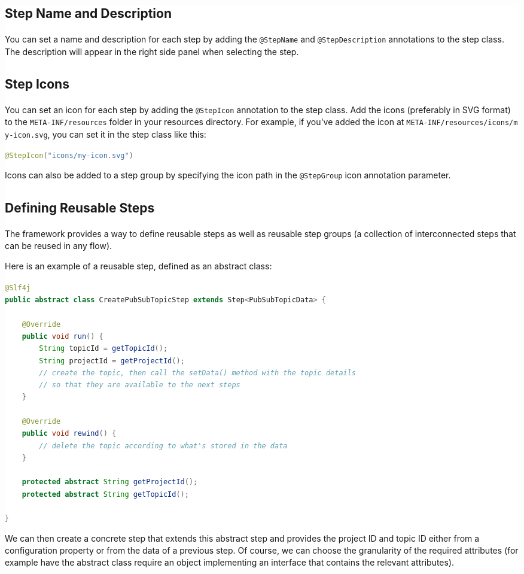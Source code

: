 ## Step Name and Description

You can set a name and description for each step by adding the `@StepName` and `@StepDescription` annotations to the step class.
The description will appear in the right side panel when selecting the step.

## Step Icons

You can set an icon for each step by adding the `@StepIcon` annotation to the step class. Add the icons (preferably in SVG format) to the `META-INF/resources` folder in your resources directory.
For example, if you've added the icon at `META-INF/resources/icons/my-icon.svg`, you can set it in the step class like this:

```java
@StepIcon("icons/my-icon.svg")
```
Icons can also be added to a step group by specifying the icon path in the `@StepGroup` icon annotation parameter.

## Defining Reusable Steps

The framework provides a way to define reusable steps as well as reusable step groups (a collection of interconnected steps that can be reused in any flow).

Here is an example of a reusable step, defined as an abstract class:

```java
@Slf4j
public abstract class CreatePubSubTopicStep extends Step<PubSubTopicData> {
    
    @Override
    public void run() {
        String topicId = getTopicId();
        String projectId = getProjectId();
        // create the topic, then call the setData() method with the topic details
        // so that they are available to the next steps
    }
    
    @Override
    public void rewind() {
        // delete the topic according to what's stored in the data
    }
    
    protected abstract String getProjectId();
    protected abstract String getTopicId();

}
```

We can then create a concrete step that extends this abstract step and provides the project ID and topic ID
either from a configuration property or from the data of a previous step.
Of course, we can choose the granularity of the required attributes (for example have the abstract class require an object implementing an interface that contains the relevant attributes).
